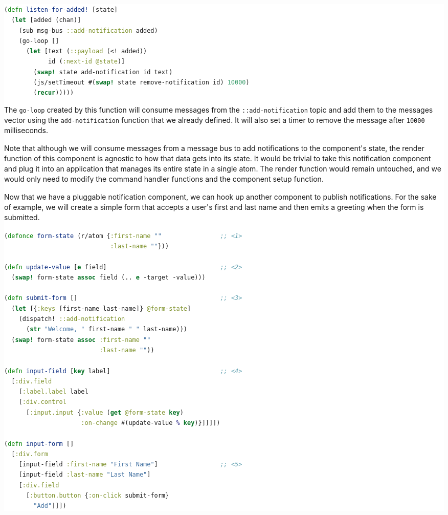 ```clojure
(defn listen-for-added! [state]
  (let [added (chan)]
    (sub msg-bus ::add-notification added)
    (go-loop []
      (let [text (::payload (<! added))
            id (:next-id @state)]
        (swap! state add-notification id text)
        (js/setTimeout #(swap! state remove-notification id) 10000)
        (recur)))))
```

The `go-loop` created by this function will consume messages from the `::add-notification`
topic and add them to the messages vector using the `add-notification` function that we
already defined. It will also set a timer to remove the message after `10000` milliseconds.

Note that although we will consume messages from a message bus to add notifications to
the component's state, the render function of this component is agnostic to how that data
gets into its state. It would be trivial to take this notification component and plug it into
an application that manages its entire state in a single atom. The render function would remain
untouched, and we would only need to modify the command handler functions and the component
setup function.

Now that we have a pluggable notification component, we can hook up another component to publish
notifications. For the sake of example, we will create a simple form that accepts a user's first
and last name and then emits a greeting when the form is submitted.

```clojure
(defonce form-state (r/atom {:first-name ""                ;; <1>
                             :last-name ""}))

(defn update-value [e field]                               ;; <2>
  (swap! form-state assoc field (.. e -target -value)))

(defn submit-form []                                       ;; <3>
  (let [{:keys [first-name last-name]} @form-state]
    (dispatch! ::add-notification
      (str "Welcome, " first-name " " last-name)))
  (swap! form-state assoc :first-name ""
                          :last-name ""))

(defn input-field [key label]                              ;; <4>
  [:div.field
    [:label.label label
    [:div.control
      [:input.input {:value (get @form-state key)
                     :on-change #(update-value % key)}]]]])

(defn input-form []
  [:div.form
    [input-field :first-name "First Name"]                 ;; <5>
    [input-field :last-name "Last Name"]
    [:div.field
      [:button.button {:on-click submit-form}
        "Add"]]])
```
